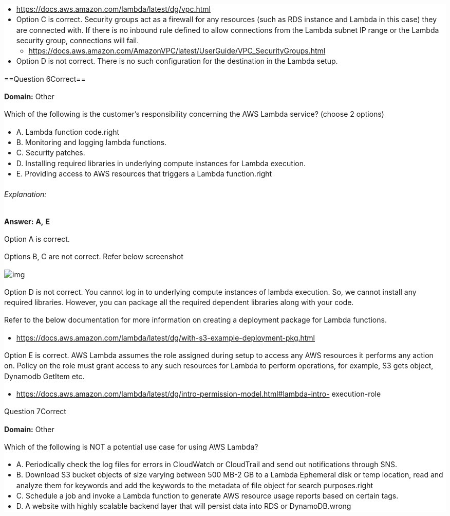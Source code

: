 - https://docs.aws.amazon.com/lambda/latest/dg/vpc.html
- Option C is correct. Security groups act as a firewall for any resources (such as RDS instance and Lambda in this case) they are connected with. If there is no inbound rule defined to allow connections from the Lambda subnet IP range or the Lambda security group, connections will fail.
  - https://docs.aws.amazon.com/AmazonVPC/latest/UserGuide/VPC_SecurityGroups.html
- Option D is not correct. There is no such configuration for the destination in the Lambda setup.

==Question 6Correct==

**Domain:** Other

Which of the following is the customer’s responsibility concerning the AWS Lambda service? (choose 2 options)

- A. Lambda function code.right
- B. Monitoring and logging lambda functions.
- C. Security patches.
- D. Installing required libraries in underlying compute instances for Lambda execution.
- E. Providing access to AWS resources that triggers a Lambda function.right

###### Explanation:

**Answer:** **A,** **E**

Option A is correct.

Options B, C are not correct. Refer below screenshot

![img](https://whizlabs.com/learn/media/2019/01/22/questions_m10kxd.png)

Option D is not correct. You cannot log in to underlying compute instances of lambda execution. So, we cannot install any required libraries. However, you can package all the required dependent libraries along with your code.

Refer to the below documentation for more information on creating a deployment package for Lambda functions.

- https://docs.aws.amazon.com/lambda/latest/dg/with-s3-example-deployment-pkg.html

Option E is correct. AWS Lambda assumes the role assigned during setup to access any AWS resources it performs any action on. Policy on the role must grant access to any such resources for Lambda to perform operations, for example, S3 gets object, Dynamodb GetItem etc.

- https://docs.aws.amazon.com/lambda/latest/dg/intro-permission-model.html#lambda-intro- execution-role

 Question 7Correct

**Domain:** Other

Which of the following is NOT a potential use case for using AWS Lambda?

- A. Periodically check the log files for errors in CloudWatch or CloudTrail and send out notifications through SNS.
- B. Download S3 bucket objects of size varying between 500 MB-2 GB to a Lambda Ephemeral disk or temp location, read and analyze them for keywords and add the keywords to the metadata of file object for search purposes.right
- C. Schedule a job and invoke a Lambda function to generate AWS resource usage reports based on certain tags.
- D. A website with highly scalable backend layer that will persist data into RDS or DynamoDB.wrong
